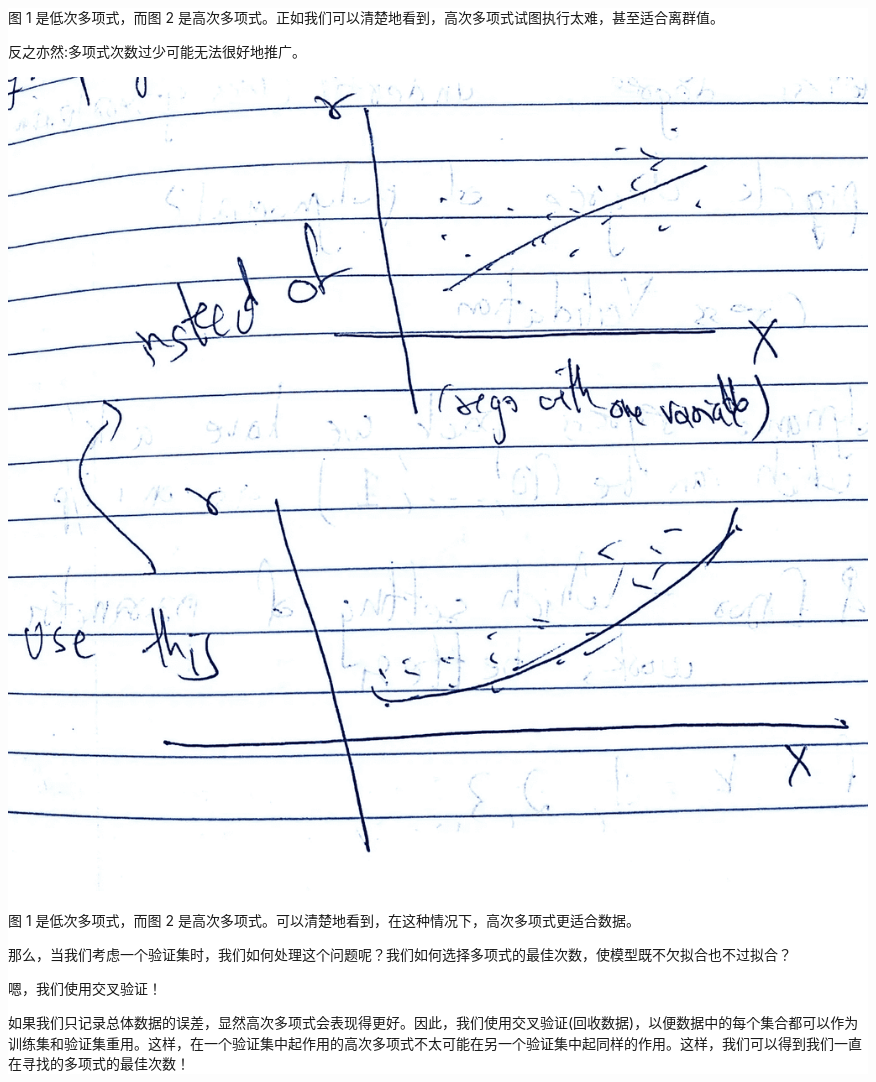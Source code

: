 图 1 是低次多项式，而图 2 是高次多项式。正如我们可以清楚地看到，高次多项式试图执行太难，甚至适合离群值。

反之亦然:多项式次数过少可能无法很好地推广。

![](img/b51ddcc00a627ed5f1b3aba868326f54.png)

图 1 是低次多项式，而图 2 是高次多项式。可以清楚地看到，在这种情况下，高次多项式更适合数据。

那么，当我们考虑一个验证集时，我们如何处理这个问题呢？我们如何选择多项式的最佳次数，使模型既不欠拟合也不过拟合？

嗯，我们使用交叉验证！

如果我们只记录总体数据的误差，显然高次多项式会表现得更好。因此，我们使用交叉验证(回收数据)，以便数据中的每个集合都可以作为训练集和验证集重用。这样，在一个验证集中起作用的高次多项式不太可能在另一个验证集中起同样的作用。这样，我们可以得到我们一直在寻找的多项式的最佳次数！
